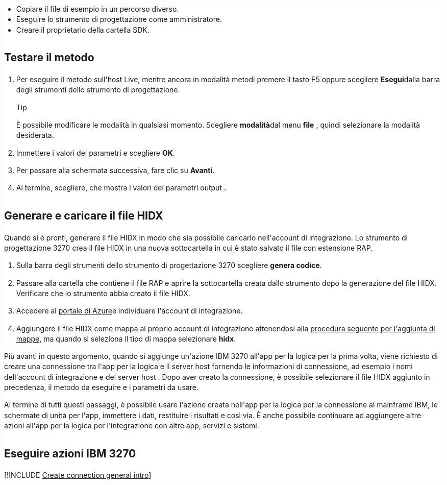 * Copiare il file di esempio in un percorso diverso.
* Eseguire lo strumento di progettazione come amministratore.
* Creare il proprietario della cartella SDK.

## <a name="test-your-method"></a>Testare il metodo

1. Per eseguire il metodo sull'host Live, mentre ancora in modalità metodi premere il tasto F5 oppure scegliere **Esegui**dalla barra degli strumenti dello strumento di progettazione.

   > [!TIP]
   > È possibile modificare le modalità in qualsiasi momento. Scegliere **modalità**dal menu **file** , quindi selezionare la modalità desiderata.

1. Immettere i valori dei parametri e scegliere **OK**.

1. Per passare alla schermata successiva, fare clic su **Avanti**.

1. Al termine, scegliere, che mostra i valori dei parametri output **.**

<a name="add-metadata-integration-account"></a>

## <a name="generate-and-upload-hidx-file"></a>Generare e caricare il file HIDX

Quando si è pronti, generare il file HIDX in modo che sia possibile caricarlo nell'account di integrazione. Lo strumento di progettazione 3270 crea il file HIDX in una nuova sottocartella in cui è stato salvato il file con estensione RAP.

1. Sulla barra degli strumenti dello strumento di progettazione 3270 scegliere **genera codice**.

1. Passare alla cartella che contiene il file RAP e aprire la sottocartella creata dallo strumento dopo la generazione del file HIDX. Verificare che lo strumento abbia creato il file HIDX.

1. Accedere al [portale di Azure](https://portal.azure.com)e individuare l'account di integrazione.

1. Aggiungere il file HIDX come mappa al proprio account di integrazione attenendosi alla [procedura seguente per l'aggiunta di mappe](../logic-apps/logic-apps-enterprise-integration-liquid-transform.md), ma quando si seleziona il tipo di mappa selezionare **hidx**.

Più avanti in questo argomento, quando si aggiunge un'azione IBM 3270 all'app per la logica per la prima volta, viene richiesto di creare una connessione tra l'app per la logica e il server host fornendo le informazioni di connessione, ad esempio i nomi dell'account di integrazione e del server host . Dopo aver creato la connessione, è possibile selezionare il file HIDX aggiunto in precedenza, il metodo da eseguire e i parametri da usare.

Al termine di tutti questi passaggi, è possibile usare l'azione creata nell'app per la logica per la connessione al mainframe IBM, le schermate di unità per l'app, immettere i dati, restituire i risultati e così via. È anche possibile continuare ad aggiungere altre azioni all'app per la logica per l'integrazione con altre app, servizi e sistemi.

<a name="run-action"></a>

## <a name="run-ibm-3270-actions"></a>Eseguire azioni IBM 3270

[!INCLUDE [Create connection general intro](../../includes/connectors-create-connection-general-intro.md)]
